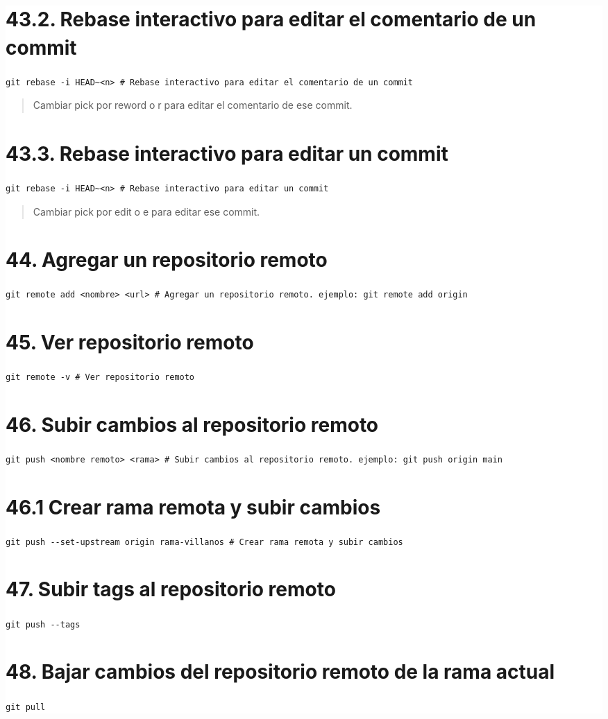 # 43.2. Rebase interactivo para editar el comentario de un commit
```
git rebase -i HEAD~<n> # Rebase interactivo para editar el comentario de un commit
```
> Cambiar pick por reword o r para editar el comentario de ese commit.

# 43.3. Rebase interactivo para editar un commit
```
git rebase -i HEAD~<n> # Rebase interactivo para editar un commit
```
> Cambiar pick por edit o e para editar ese commit.

# 44. Agregar un repositorio remoto
```
git remote add <nombre> <url> # Agregar un repositorio remoto. ejemplo: git remote add origin
```

# 45. Ver repositorio remoto
```
git remote -v # Ver repositorio remoto
```

# 46. Subir cambios al repositorio remoto
```
git push <nombre remoto> <rama> # Subir cambios al repositorio remoto. ejemplo: git push origin main
```

# 46.1 Crear rama remota y subir cambios
```
git push --set-upstream origin rama-villanos # Crear rama remota y subir cambios
```

# 47. Subir tags al repositorio remoto
```
git push --tags
```

# 48. Bajar cambios del repositorio remoto de la rama actual
```
git pull
```
